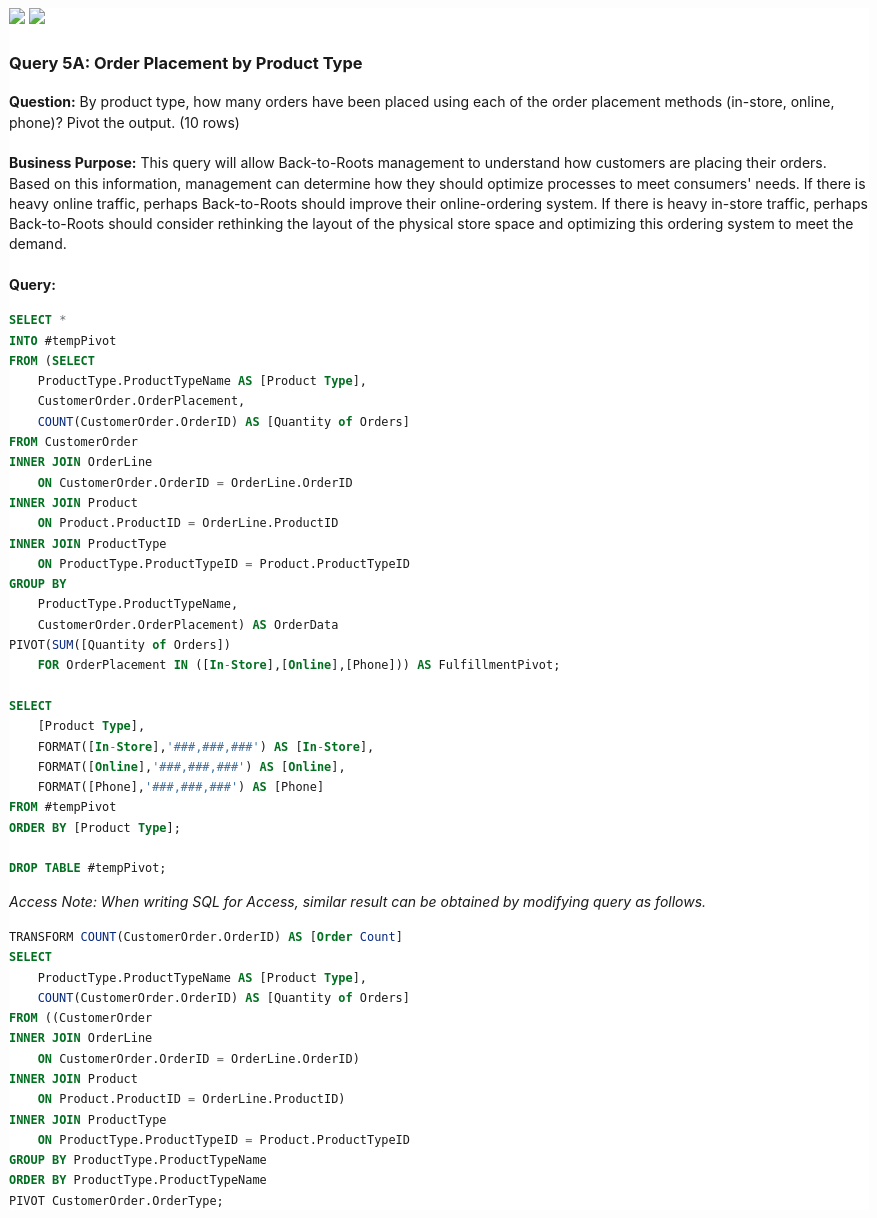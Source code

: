 [<img src="https://user-images.githubusercontent.com/91146906/152072343-975b3adf-3d47-4d4b-8c3f-fd7b880f036d.svg" height="35"/>](#Queries)
[<img src="https://user-images.githubusercontent.com/91146906/152072378-b0168a2d-e85c-47c6-a272-fcfb3f6a44ae.svg" height="35"/>](#top)

<a name="Query5A"></a>
### Query 5A: Order Placement by Product Type
<b>Question:</b> By product type, how many orders have been placed using each of the order placement methods (in-store, online, phone)? Pivot the output. (10 rows)
<br>
<br><b>Business Purpose:</b> This query will allow Back-to-Roots management to understand how customers are placing their orders. Based on this information, management can determine how they should optimize processes to meet consumers' needs. If there is heavy online traffic, perhaps Back-to-Roots should improve their online-ordering system. If there is heavy in-store traffic, perhaps Back-to-Roots should consider rethinking the layout of the physical store space and optimizing this ordering system to meet the demand.
<br>
<br><b>Query:</b>
```SQL
SELECT *
INTO #tempPivot
FROM (SELECT 
	ProductType.ProductTypeName AS [Product Type],
	CustomerOrder.OrderPlacement,
	COUNT(CustomerOrder.OrderID) AS [Quantity of Orders]
FROM CustomerOrder
INNER JOIN OrderLine
	ON CustomerOrder.OrderID = OrderLine.OrderID
INNER JOIN Product
	ON Product.ProductID = OrderLine.ProductID
INNER JOIN ProductType
	ON ProductType.ProductTypeID = Product.ProductTypeID
GROUP BY 
	ProductType.ProductTypeName,
	CustomerOrder.OrderPlacement) AS OrderData
PIVOT(SUM([Quantity of Orders])
	FOR OrderPlacement IN ([In-Store],[Online],[Phone])) AS FulfillmentPivot;

SELECT
	[Product Type],
	FORMAT([In-Store],'###,###,###') AS [In-Store],
	FORMAT([Online],'###,###,###') AS [Online],
	FORMAT([Phone],'###,###,###') AS [Phone]
FROM #tempPivot
ORDER BY [Product Type];

DROP TABLE #tempPivot;
```
<i>Access Note: When writing SQL for Access, similar result can be obtained by modifying query as follows.</i>
```SQL
TRANSFORM COUNT(CustomerOrder.OrderID) AS [Order Count]
SELECT 
	ProductType.ProductTypeName AS [Product Type], 
	COUNT(CustomerOrder.OrderID) AS [Quantity of Orders]
FROM ((CustomerOrder
INNER JOIN OrderLine
	ON CustomerOrder.OrderID = OrderLine.OrderID)
INNER JOIN Product
	ON Product.ProductID = OrderLine.ProductID)
INNER JOIN ProductType
	ON ProductType.ProductTypeID = Product.ProductTypeID
GROUP BY ProductType.ProductTypeName
ORDER BY ProductType.ProductTypeName
PIVOT CustomerOrder.OrderType;
```